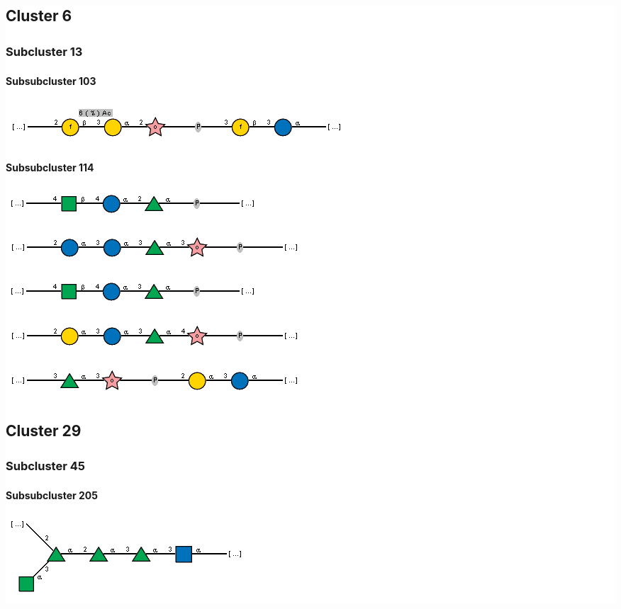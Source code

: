 ## Cluster 6

### Subcluster 13

#### Subsubcluster 103

![](../../../csdb/images/7043.gif)

#### Subsubcluster 114

![](../../../csdb/images/739.gif)

![](../../../csdb/images/3661.gif)

![](../../../csdb/images/740.gif)

![](../../../csdb/images/937.gif)

![](../../../csdb/images/1087.gif)

## Cluster 29

### Subcluster 45

#### Subsubcluster 205

![](../../../csdb/images/27746.gif)

